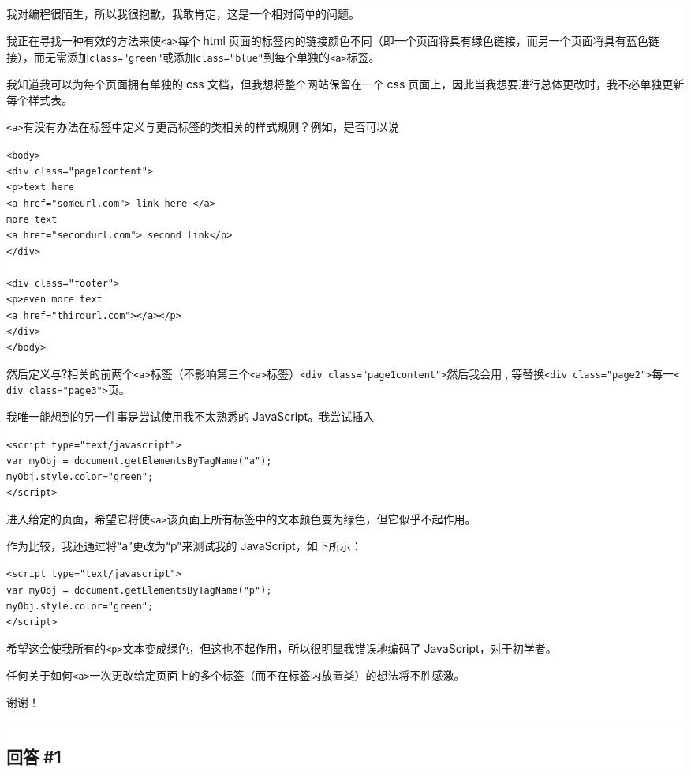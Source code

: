 我对编程很陌生，所以我很抱歉，我敢肯定，这是一个相对简单的问题。

我正在寻找一种有效的方法来使`<a>`每个 html 页面的标签内的链接颜色不同（即一个页面将具有绿色链接，而另一个页面将具有蓝色链接），而无需添加`class="green"`或添加`class="blue"`到每个单独的`<a>`标签。

我知道我可以为每个页面拥有单独的 css 文档，但我想将整个网站保留在一个 css 页面上，因此当我想要进行总体更改时，我不必单独更新每个样式表。

`<a>`有没有办法在标签中定义与更高标签的类相关的样式规则？例如，是否可以说

```
<body>
<div class="page1content">
<p>text here 
<a href="someurl.com"> link here </a> 
more text 
<a href="secondurl.com"> second link</p> 
</div>

<div class="footer">
<p>even more text
<a href="thirdurl.com"></a></p>
</div>
</body> 
```

然后定义与?相关的前两个`<a>`标签（不影响第三个`<a>`标签）`<div class="page1content">`然后我会用 , 等替换`<div class="page2">`每一`<div class="page3">`页。

我唯一能想到的另一件事是尝试使用我不太熟悉的 JavaScript。我尝试插入

```
<script type="text/javascript">
var myObj = document.getElementsByTagName("a");
myObj.style.color="green";
</script> 
```

进入给定的页面，希望它将使`<a>`该页面上所有标签中的文本颜色变为绿色，但它似乎不起作用。

作为比较，我还通过将“a”更改为“p”来测试我的 JavaScript，如下所示：

```
<script type="text/javascript">
var myObj = document.getElementsByTagName("p");
myObj.style.color="green";
</script> 
```

希望这会使我所有的`<p>`文本变成绿色，但这也不起作用，所以很明显我错误地编码了 JavaScript，对于初学者。

任何关于如何`<a>`一次更改给定页面上的多个标签（而不在标签内放置类）的想法将不胜感激。

谢谢！

* * *

## 回答 #1
